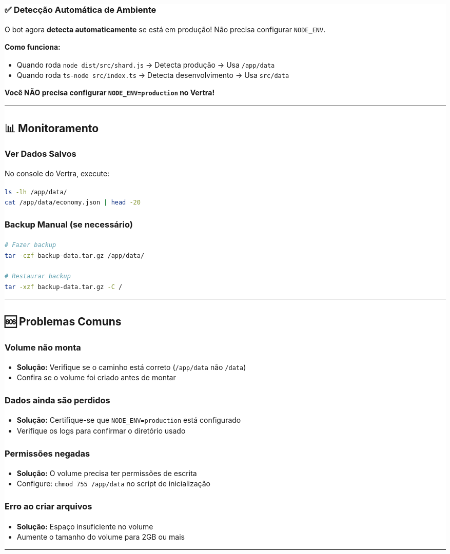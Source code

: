 ### ✅ Detecção Automática de Ambiente

O bot agora **detecta automaticamente** se está em produção! Não precisa configurar `NODE_ENV`.

**Como funciona:**
- Quando roda `node dist/src/shard.js` → Detecta produção → Usa `/app/data`
- Quando roda `ts-node src/index.ts` → Detecta desenvolvimento → Usa `src/data`

**Você NÃO precisa configurar `NODE_ENV=production` no Vertra!**

---

## 📊 Monitoramento

### Ver Dados Salvos
No console do Vertra, execute:
```bash
ls -lh /app/data/
cat /app/data/economy.json | head -20
```

### Backup Manual (se necessário)
```bash
# Fazer backup
tar -czf backup-data.tar.gz /app/data/

# Restaurar backup
tar -xzf backup-data.tar.gz -C /
```

---

## 🆘 Problemas Comuns

### Volume não monta
- **Solução:** Verifique se o caminho está correto (`/app/data` não `/data`)
- Confira se o volume foi criado antes de montar

### Dados ainda são perdidos
- **Solução:** Certifique-se que `NODE_ENV=production` está configurado
- Verifique os logs para confirmar o diretório usado

### Permissões negadas
- **Solução:** O volume precisa ter permissões de escrita
- Configure: `chmod 755 /app/data` no script de inicialização

### Erro ao criar arquivos
- **Solução:** Espaço insuficiente no volume
- Aumente o tamanho do volume para 2GB ou mais

---
